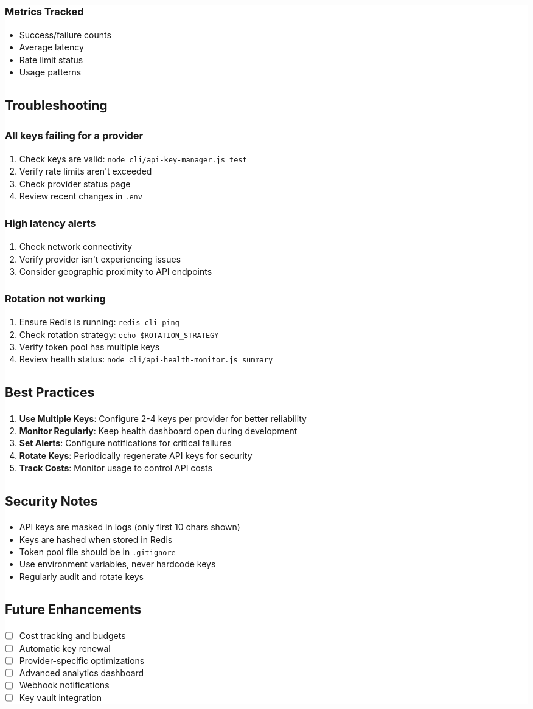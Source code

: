 ### Metrics Tracked
- Success/failure counts
- Average latency
- Rate limit status
- Usage patterns

## Troubleshooting

### All keys failing for a provider
1. Check keys are valid: `node cli/api-key-manager.js test`
2. Verify rate limits aren't exceeded
3. Check provider status page
4. Review recent changes in `.env`

### High latency alerts
1. Check network connectivity
2. Verify provider isn't experiencing issues
3. Consider geographic proximity to API endpoints

### Rotation not working
1. Ensure Redis is running: `redis-cli ping`
2. Check rotation strategy: `echo $ROTATION_STRATEGY`
3. Verify token pool has multiple keys
4. Review health status: `node cli/api-health-monitor.js summary`

## Best Practices

1. **Use Multiple Keys**: Configure 2-4 keys per provider for better reliability
2. **Monitor Regularly**: Keep health dashboard open during development
3. **Set Alerts**: Configure notifications for critical failures
4. **Rotate Keys**: Periodically regenerate API keys for security
5. **Track Costs**: Monitor usage to control API costs

## Security Notes

- API keys are masked in logs (only first 10 chars shown)
- Keys are hashed when stored in Redis
- Token pool file should be in `.gitignore`
- Use environment variables, never hardcode keys
- Regularly audit and rotate keys

## Future Enhancements

- [ ] Cost tracking and budgets
- [ ] Automatic key renewal
- [ ] Provider-specific optimizations
- [ ] Advanced analytics dashboard
- [ ] Webhook notifications
- [ ] Key vault integration